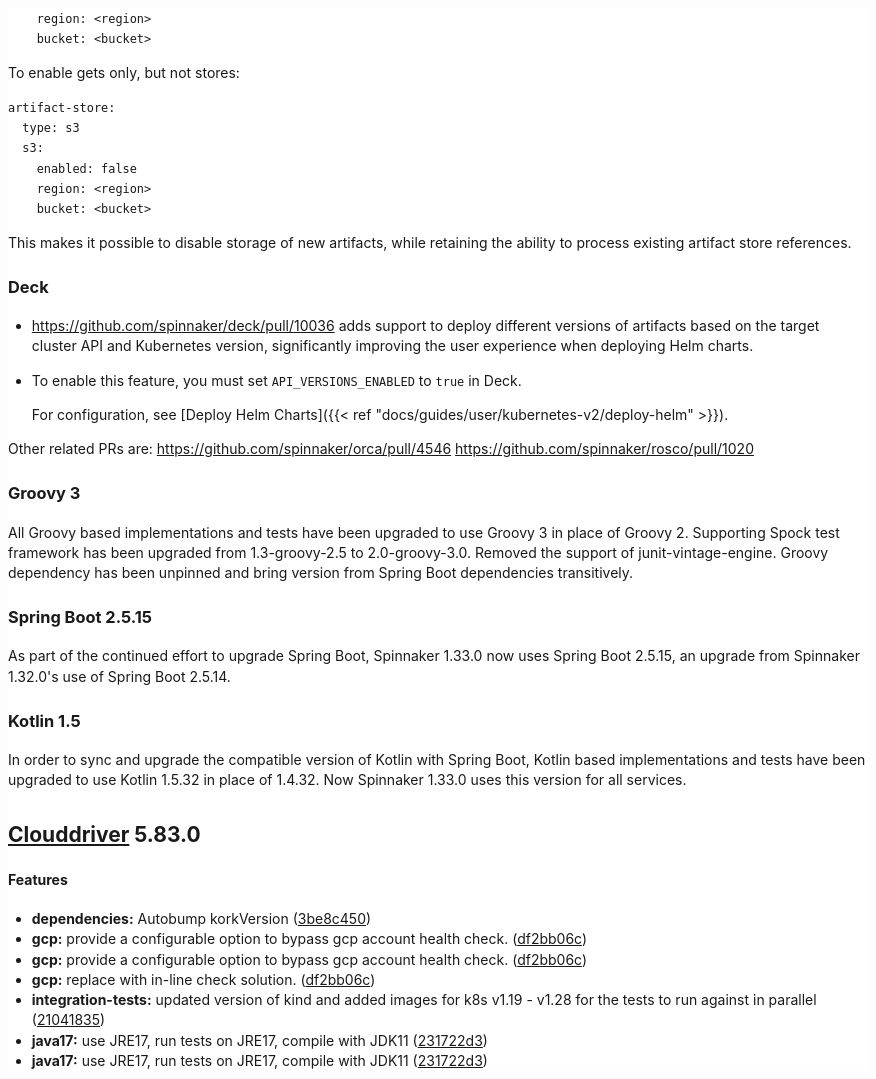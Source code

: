 ```
    region: <region>
    bucket: <bucket>
```
To enable gets only, but not stores:
```
artifact-store:
  type: s3
  s3:
    enabled: false
    region: <region>
    bucket: <bucket>
```
This makes it possible to disable storage of new artifacts, while retaining the ability to process existing artifact store references.

### Deck

- https://github.com/spinnaker/deck/pull/10036 adds support to deploy different versions of artifacts based on the target cluster API and Kubernetes version, significantly improving the user experience when deploying Helm charts.
- To enable this feature, you must set `API_VERSIONS_ENABLED` to `true` in Deck.

  For configuration, see [Deploy Helm Charts]({{< ref "docs/guides/user/kubernetes-v2/deploy-helm" >}}).

Other related PRs are:
https://github.com/spinnaker/orca/pull/4546
https://github.com/spinnaker/rosco/pull/1020

### Groovy 3

All Groovy based implementations and tests have been upgraded to use Groovy 3 in place of Groovy 2. Supporting Spock test framework has been upgraded from 1.3-groovy-2.5 to 2.0-groovy-3.0. Removed the support of junit-vintage-engine. Groovy dependency has been unpinned and bring version from Spring Boot dependencies transitively. 

### Spring Boot 2.5.15
As part of the continued effort to upgrade Spring Boot, Spinnaker 1.33.0 now uses Spring Boot 2.5.15, an upgrade from Spinnaker 1.32.0's use of Spring Boot 2.5.14.

### Kotlin 1.5
In order to sync and upgrade the compatible version of Kotlin with Spring Boot, Kotlin based implementations and tests have been upgraded to use Kotlin 1.5.32 in place of 1.4.32. Now Spinnaker 1.33.0 uses this version for all services.

## [Clouddriver](#clouddriver) 5.83.0

#### Features

* **dependencies:**   Autobump korkVersion ([3be8c450](https://github.com/spinnaker/clouddriver/commit/3be8c4504e6f9287a86d1316f07a8e29ce54d278))
* **gcp:**   provide a configurable option to bypass gcp account health check. ([df2bb06c](https://github.com/spinnaker/clouddriver/commit/df2bb06ce5211d89781361e4eeaf56226c3b61ad))
* **gcp:**   provide a configurable option to bypass gcp account health check. ([df2bb06c](https://github.com/spinnaker/clouddriver/commit/df2bb06ce5211d89781361e4eeaf56226c3b61ad))
* **gcp:**   replace with in-line check solution. ([df2bb06c](https://github.com/spinnaker/clouddriver/commit/df2bb06ce5211d89781361e4eeaf56226c3b61ad))
* **integration-tests:**   updated version of kind and added images for k8s v1.19 - v1.28 for the tests to run against in parallel ([21041835](https://github.com/spinnaker/clouddriver/commit/210418351c938baf315946a82358c305cc2330cb))
* **java17:**   use JRE17, run tests on JRE17, compile with JDK11 ([231722d3](https://github.com/spinnaker/clouddriver/commit/231722d360d635fe2f886285a930b65268dd8aac))
* **java17:**   use JRE17, run tests on JRE17, compile with JDK11 ([231722d3](https://github.com/spinnaker/clouddriver/commit/231722d360d635fe2f886285a930b65268dd8aac))